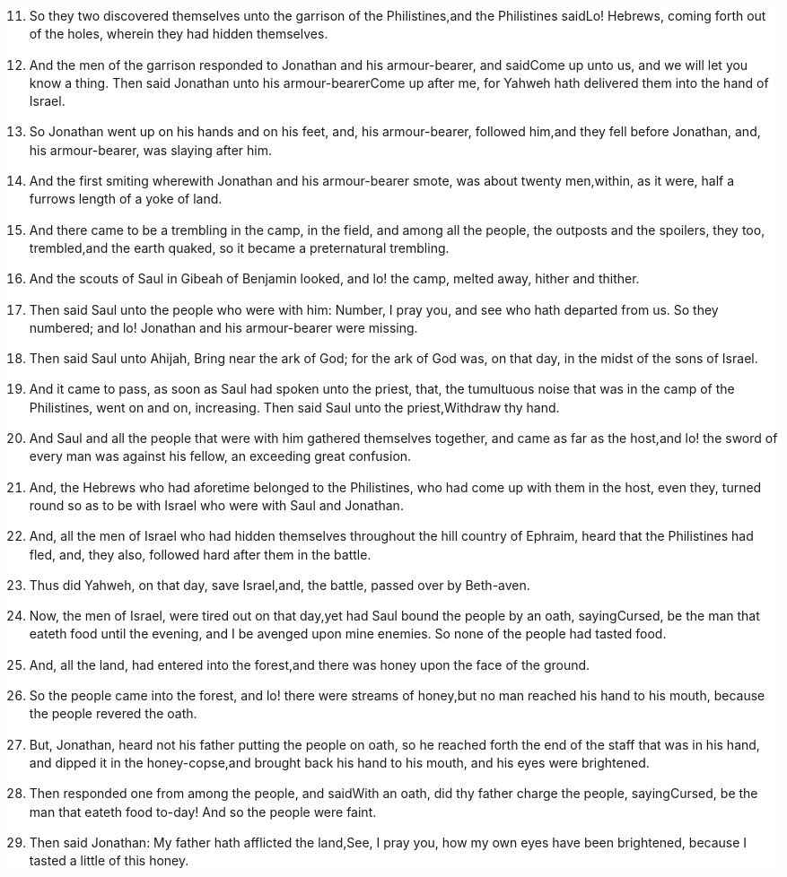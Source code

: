 11. So they two discovered themselves unto the garrison of the Philistines,and the Philistines saidLo! Hebrews, coming forth out of the holes, wherein they had hidden themselves.

12. And the men of the garrison responded to Jonathan and his armour-bearer, and saidCome up unto us, and we will let you know a thing. Then said Jonathan unto his armour-bearerCome up after me, for Yahweh hath delivered them into the hand of Israel.

13. So Jonathan went up on his hands and on his feet, and, his armour-bearer, followed him,and they fell before Jonathan, and, his armour-bearer, was slaying after him.

14. And the first smiting wherewith Jonathan and his armour-bearer smote, was about twenty men,within, as it were, half a furrows length of a yoke of land.

15. And there came to be a trembling in the camp, in the field, and among all the people, the outposts and the spoilers, they too, trembled,and the earth quaked, so it became a preternatural trembling.

16. And the scouts of Saul in Gibeah of Benjamin looked, and lo! the camp, melted away, hither and thither.

17. Then said Saul unto the people who were with him: Number, I pray you, and see who hath departed from us. So they numbered; and lo! Jonathan and his armour-bearer were missing.

18. Then said Saul unto Ahijah, Bring near the ark of God; for the ark of God was, on that day, in the midst of the sons of Israel.

19. And it came to pass, as soon as Saul had spoken unto the priest, that, the tumultuous noise that was in the camp of the Philistines, went on and on, increasing. Then said Saul unto the priest,Withdraw thy hand.

20. And Saul and all the people that were with him gathered themselves together, and came as far as the host,and lo! the sword of every man was against his fellow, an exceeding great confusion.

21. And, the Hebrews who had aforetime belonged to the Philistines, who had come up with them in the host, even they, turned round so as to be with Israel who were with Saul and Jonathan.

22. And, all the men of Israel who had hidden themselves throughout the hill country of Ephraim, heard that the Philistines had fled, and, they also, followed hard after them in the battle.

23. Thus did Yahweh, on that day, save Israel,and, the battle, passed over by Beth-aven.

24. Now, the men of Israel, were tired out on that day,yet had Saul bound the people by an oath, sayingCursed, be the man that eateth food until the evening, and I be avenged upon mine enemies. So none of the people had tasted food.

25. And, all the land, had entered into the forest,and there was honey upon the face of the ground.

26. So the people came into the forest, and lo! there were streams of honey,but no man reached his hand to his mouth, because the people revered the oath.

27. But, Jonathan, heard not his father putting the people on oath, so he reached forth the end of the staff that was in his hand, and dipped it in the honey-copse,and brought back his hand to his mouth, and his eyes were brightened.

28. Then responded one from among the people, and saidWith an oath, did thy father charge the people, sayingCursed, be the man that eateth food to-day! And so the people were faint.

29. Then said Jonathan: My father hath afflicted the land,See, I pray you, how my own eyes have been brightened, because I tasted a little of this honey.
